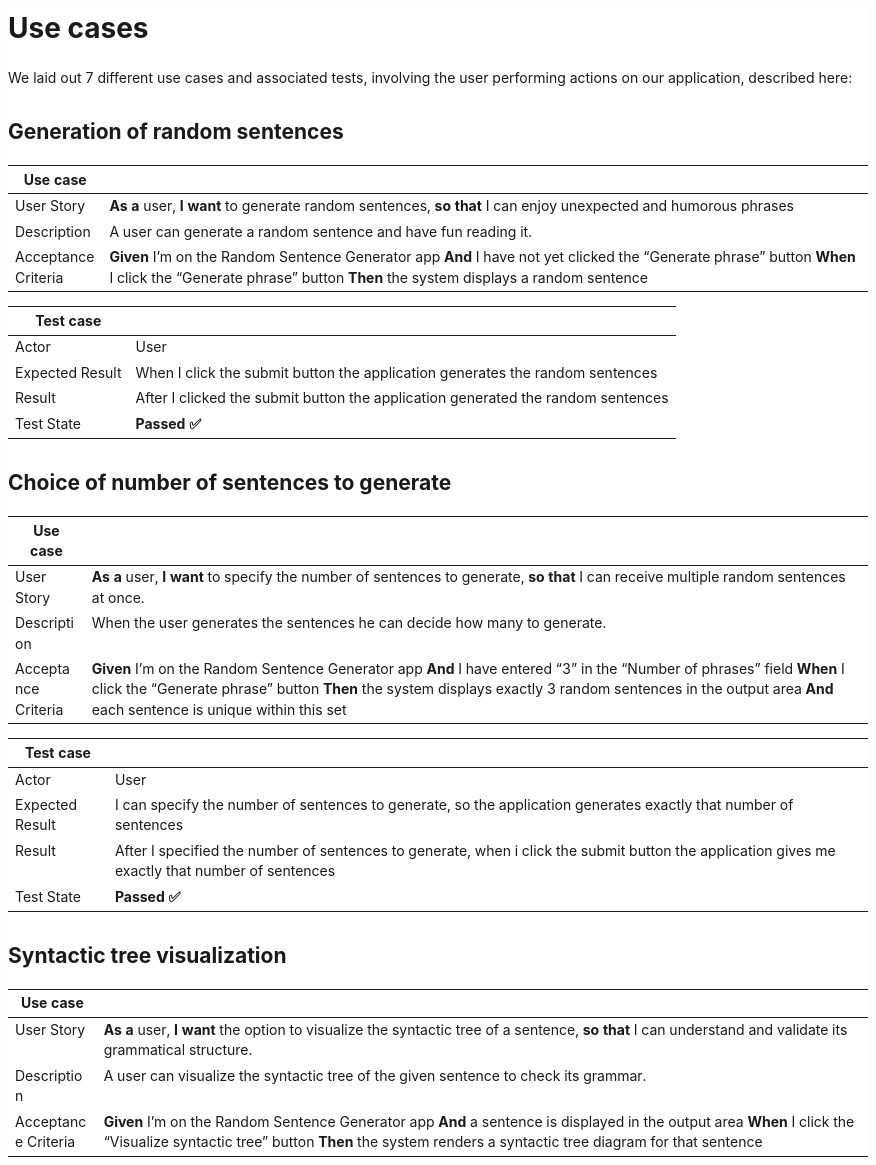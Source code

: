 # Use cases

We laid out 7 different use cases and associated tests, involving the user performing actions on our application, described here:

## Generation of random sentences

|Use case ||
| -------- | ------- |
|   User Story |    **As a** user, **I want** to generate random sentences, **so that** I can enjoy unexpected and humorous phrases |
| Description| A user can generate a random sentence and have fun reading it. |
| Acceptance Criteria | **Given** I’m on the Random Sentence Generator app **And** I have not yet clicked the “Generate phrase” button **When** I click the “Generate phrase” button **Then** the system displays a random sentence |

| Test case ||
| -------- | ------- |
| Actor |User|
| Expected Result | When I click the  submit button the application generates the random sentences |
| Result | After I clicked the submit button the application generated the random sentences |
| Test State | **Passed ✅** |

## Choice of number of sentences to generate

|Use case ||
| -------- | ------- |
| User Story | **As a** user, **I want** to specify the number of sentences to generate, **so that** I can receive multiple random sentences at once. |
| Description| When the user generates the sentences he can decide how many to generate. |
| Acceptance Criteria | **Given** I’m on the Random Sentence Generator app **And** I have entered “3” in the “Number of phrases” field **When** I click the “Generate phrase” button **Then** the system displays exactly 3 random sentences in the output area **And** each sentence is unique within this set |

| Test case ||
| -------- | ------- |
| Actor |User|
| Expected Result | I can specify the number of sentences to generate, so the application generates exactly that number of sentences |
| Result | After I specified the number of sentences to generate, when i click the submit button the application gives me exactly that number of sentences |
| Test State | **Passed ✅** |

## Syntactic tree visualization

|Use case ||
| -------- | ------- |
| User Story | **As a** user, **I want** the option to visualize the syntactic tree of a sentence, **so that** I can understand and validate its grammatical structure. |
| Description| A user can visualize the syntactic tree of the given sentence to check its grammar. |
| Acceptance Criteria | **Given** I’m on the Random Sentence Generator app **And** a sentence is displayed in the output area **When** I click the “Visualize syntactic tree” button **Then** the system renders a syntactic tree diagram for that sentence |
